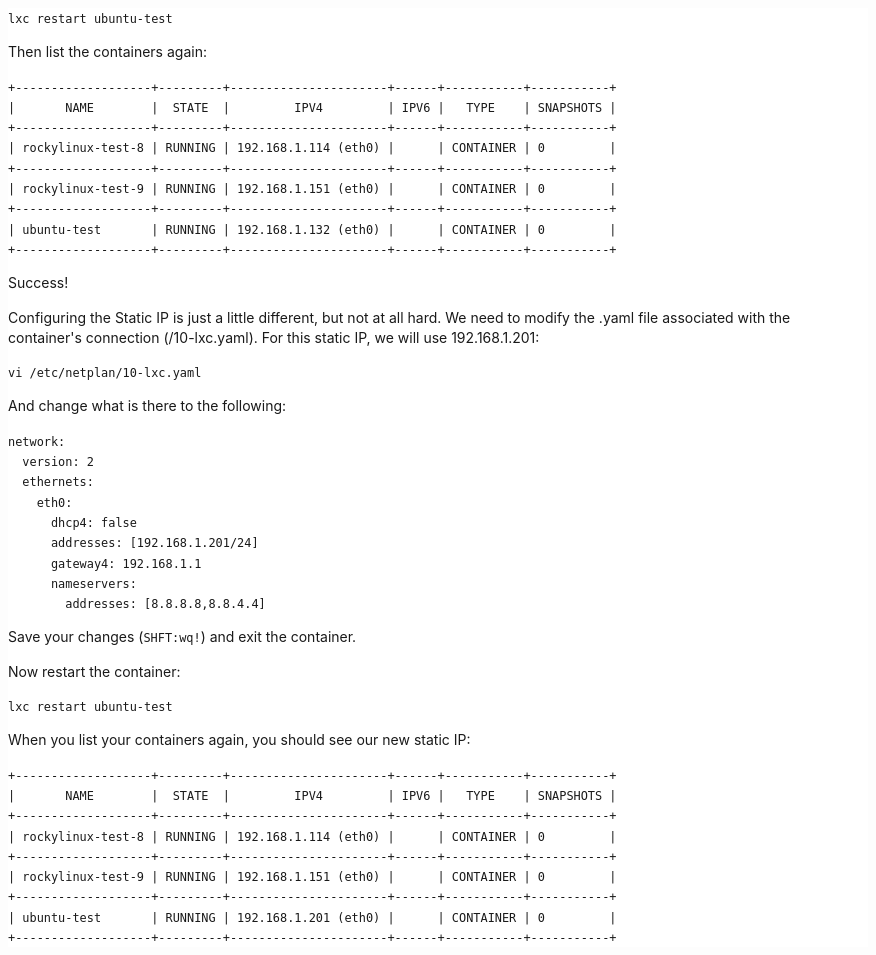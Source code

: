 ```
lxc restart ubuntu-test
```

Then list the containers again:

```
+-------------------+---------+----------------------+------+-----------+-----------+
|       NAME        |  STATE  |         IPV4         | IPV6 |   TYPE    | SNAPSHOTS |
+-------------------+---------+----------------------+------+-----------+-----------+
| rockylinux-test-8 | RUNNING | 192.168.1.114 (eth0) |      | CONTAINER | 0         |
+-------------------+---------+----------------------+------+-----------+-----------+
| rockylinux-test-9 | RUNNING | 192.168.1.151 (eth0) |      | CONTAINER | 0         |
+-------------------+---------+----------------------+------+-----------+-----------+
| ubuntu-test       | RUNNING | 192.168.1.132 (eth0) |      | CONTAINER | 0         |
+-------------------+---------+----------------------+------+-----------+-----------+
```

Success!

Configuring the Static IP is just a little different, but not at all hard. We need to modify the .yaml file associated with the container's connection (/10-lxc.yaml). For this static IP, we will use 192.168.1.201:

```
vi /etc/netplan/10-lxc.yaml
```

And change what is there to the following:

```
network:
  version: 2
  ethernets:
    eth0:
      dhcp4: false
      addresses: [192.168.1.201/24]
      gateway4: 192.168.1.1
      nameservers:
        addresses: [8.8.8.8,8.8.4.4]
```

Save your changes (`SHFT:wq!`) and exit the container.

Now restart the container:

```
lxc restart ubuntu-test
```

When you list your containers again, you should see our new static IP:

```
+-------------------+---------+----------------------+------+-----------+-----------+
|       NAME        |  STATE  |         IPV4         | IPV6 |   TYPE    | SNAPSHOTS |
+-------------------+---------+----------------------+------+-----------+-----------+
| rockylinux-test-8 | RUNNING | 192.168.1.114 (eth0) |      | CONTAINER | 0         |
+-------------------+---------+----------------------+------+-----------+-----------+
| rockylinux-test-9 | RUNNING | 192.168.1.151 (eth0) |      | CONTAINER | 0         |
+-------------------+---------+----------------------+------+-----------+-----------+
| ubuntu-test       | RUNNING | 192.168.1.201 (eth0) |      | CONTAINER | 0         |
+-------------------+---------+----------------------+------+-----------+-----------+

```
